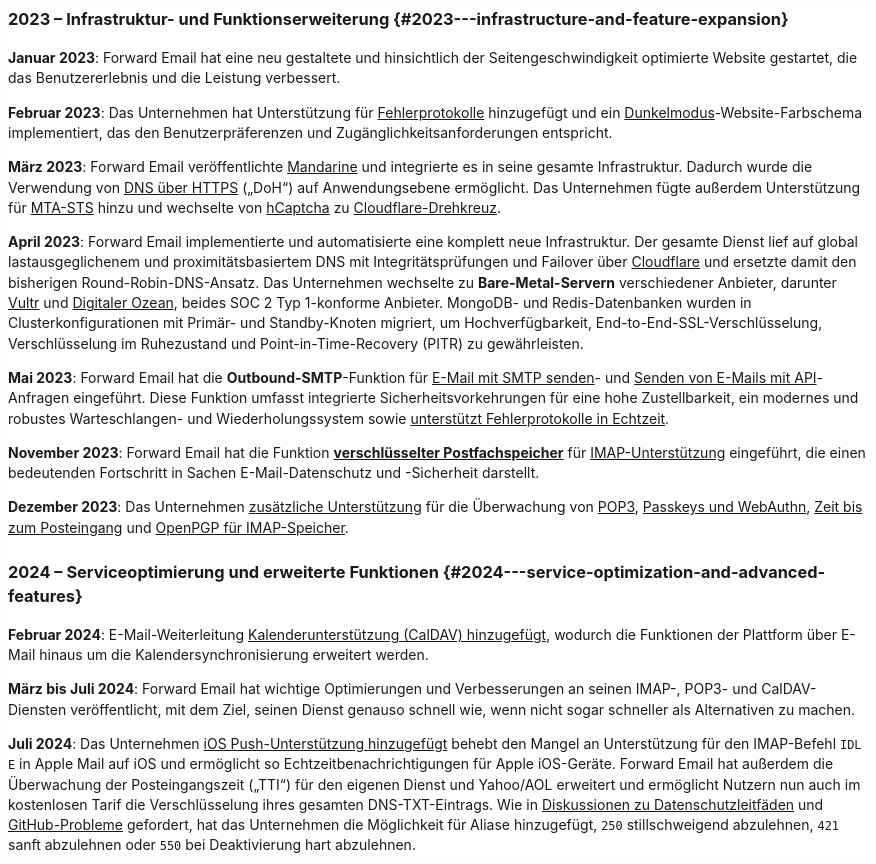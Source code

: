 ### 2023 – Infrastruktur- und Funktionserweiterung {#2023---infrastructure-and-feature-expansion}

**Januar 2023**: Forward Email hat eine neu gestaltete und hinsichtlich der Seitengeschwindigkeit optimierte Website gestartet, die das Benutzererlebnis und die Leistung verbessert.

**Februar 2023**: Das Unternehmen hat Unterstützung für [Fehlerprotokolle](/faq#do-you-store-error-logs) hinzugefügt und ein [Dunkelmodus](https://en.wikipedia.org/wiki/Light-on-dark_color_scheme)-Website-Farbschema implementiert, das den Benutzerpräferenzen und Zugänglichkeitsanforderungen entspricht.

**März 2023**: Forward Email veröffentlichte [Mandarine](https://github.com/forwardemail/tangerine#readme) und integrierte es in seine gesamte Infrastruktur. Dadurch wurde die Verwendung von [DNS über HTTPS](https://en.wikipedia.org/wiki/DNS_over_HTTPS) („DoH“) auf Anwendungsebene ermöglicht. Das Unternehmen fügte außerdem Unterstützung für [MTA-STS](/faq#do-you-support-mta-sts) hinzu und wechselte von [hCaptcha](/) zu [Cloudflare-Drehkreuz](https://developers.cloudflare.com/turnstile).

**April 2023**: Forward Email implementierte und automatisierte eine komplett neue Infrastruktur. Der gesamte Dienst lief auf global lastausgeglichenem und proximitätsbasiertem DNS mit Integritätsprüfungen und Failover über [Cloudflare](https://cloudflare.com) und ersetzte damit den bisherigen Round-Robin-DNS-Ansatz. Das Unternehmen wechselte zu **Bare-Metal-Servern** verschiedener Anbieter, darunter [Vultr](https://www.vultr.com/?ref=429848) und [Digitaler Ozean](https://m.do.co/c/a7cecd27e071), beides SOC 2 Typ 1-konforme Anbieter. MongoDB- und Redis-Datenbanken wurden in Clusterkonfigurationen mit Primär- und Standby-Knoten migriert, um Hochverfügbarkeit, End-to-End-SSL-Verschlüsselung, Verschlüsselung im Ruhezustand und Point-in-Time-Recovery (PITR) zu gewährleisten.

**Mai 2023**: Forward Email hat die **Outbound-SMTP**-Funktion für [E-Mail mit SMTP senden](/faq#do-you-support-sending-email-with-smtp)- und [Senden von E-Mails mit API](/faq#do-you-support-sending-email-with-api)-Anfragen eingeführt. Diese Funktion umfasst integrierte Sicherheitsvorkehrungen für eine hohe Zustellbarkeit, ein modernes und robustes Warteschlangen- und Wiederholungssystem sowie [unterstützt Fehlerprotokolle in Echtzeit](/faq#do-you-store-error-logs).

**November 2023**: Forward Email hat die Funktion [**verschlüsselter Postfachspeicher**](/blog/docs/best-quantum-safe-encrypted-email-service) für [IMAP-Unterstützung](/faq#do-you-support-receiving-email-with-imap) eingeführt, die einen bedeutenden Fortschritt in Sachen E-Mail-Datenschutz und -Sicherheit darstellt.

**Dezember 2023**: Das Unternehmen [zusätzliche Unterstützung](/faq#do-you-support-pop3) für die Überwachung von [POP3](https://en.wikipedia.org/wiki/Post_Office_Protocol), [Passkeys und WebAuthn](/faq#do-you-support-passkeys-and-webauthn), [Zeit bis zum Posteingang](/faq#i) und [OpenPGP für IMAP-Speicher](/faq#do-you-support-openpgpmime-end-to-end-encryption-e2ee-and-web-key-directory-wkd).

### 2024 – Serviceoptimierung und erweiterte Funktionen {#2024---service-optimization-and-advanced-features}

**Februar 2024**: E-Mail-Weiterleitung [Kalenderunterstützung (CalDAV) hinzugefügt](/faq#do-you-support-calendars-caldav), wodurch die Funktionen der Plattform über E-Mail hinaus um die Kalendersynchronisierung erweitert werden.

**März bis Juli 2024**: Forward Email hat wichtige Optimierungen und Verbesserungen an seinen IMAP-, POP3- und CalDAV-Diensten veröffentlicht, mit dem Ziel, seinen Dienst genauso schnell wie, wenn nicht sogar schneller als Alternativen zu machen.

**Juli 2024**: Das Unternehmen [iOS Push-Unterstützung hinzugefügt](https://github.com/nodemailer/wildduck/issues/711#issuecomment-2254114016) behebt den Mangel an Unterstützung für den IMAP-Befehl `IDLE` in Apple Mail auf iOS und ermöglicht so Echtzeitbenachrichtigungen für Apple iOS-Geräte. Forward Email hat außerdem die Überwachung der Posteingangszeit („TTI“) für den eigenen Dienst und Yahoo/AOL erweitert und ermöglicht Nutzern nun auch im kostenlosen Tarif die Verschlüsselung ihres gesamten DNS-TXT-Eintrags. Wie in [Diskussionen zu Datenschutzleitfäden](https://discuss.privacyguides.net/t/forward-email-email-provider/13370) und [GitHub-Probleme](https://github.com/forwardemail/forwardemail.net/issues/254) gefordert, hat das Unternehmen die Möglichkeit für Aliase hinzugefügt, `250` stillschweigend abzulehnen, `421` sanft abzulehnen oder `550` bei Deaktivierung hart abzulehnen.
